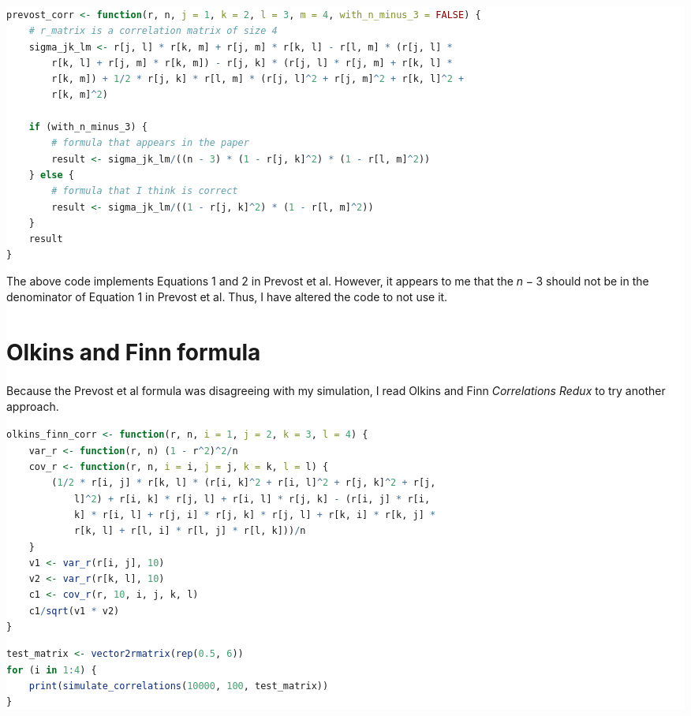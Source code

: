 
```r
prevost_corr <- function(r, n, j = 1, k = 2, l = 3, m = 4, with_n_minus_3 = FALSE) {
    # r_matrix is a correlation matrix of size 4
    sigma_jk_lm <- r[j, l] * r[k, m] + r[j, m] * r[k, l] - r[l, m] * (r[j, l] * 
        r[k, l] + r[j, m] * r[k, m]) - r[j, k] * (r[j, l] * r[j, m] + r[k, l] * 
        r[k, m]) + 1/2 * r[j, k] * r[l, m] * (r[j, l]^2 + r[j, m]^2 + r[k, l]^2 + 
        r[k, m]^2)
    
    if (with_n_minus_3) {
        # formula that appears in the paper
        result <- sigma_jk_lm/((n - 3) * (1 - r[j, k]^2) * (1 - r[l, m]^2))
    } else {
        # formula that I think is correct
        result <- sigma_jk_lm/((1 - r[j, k]^2) * (1 - r[l, m]^2))
    }
    result
}
```




The above code implements Equations 1 and 2 in Prevost et al. However, it appears to me that the $n-3$ should not be in the denominator of Equation 1 in Prevost et al. Thus, I have altered the code to not use it.


# Olkins and Finn formula
Because  the Prevost et al formula was disagreeing with my simulation, I read Olkins and Finn *Correlations Redux* to try another approach.



```r
olkins_finn_corr <- function(r, n, i = 1, j = 2, k = 3, l = 4) {
    var_r <- function(r, n) (1 - r^2)^2/n
    cov_r <- function(r, n, i = i, j = j, k = k, l = l) {
        (1/2 * r[i, j] * r[k, l] * (r[i, k]^2 + r[i, l]^2 + r[j, k]^2 + r[j, 
            l]^2) + r[i, k] * r[j, l] + r[i, l] * r[j, k] - (r[i, j] * r[i, 
            k] * r[i, l] + r[j, i] * r[j, k] * r[j, l] + r[k, i] * r[k, j] * 
            r[k, l] + r[l, i] * r[l, j] * r[l, k]))/n
    }
    v1 <- var_r(r[i, j], 10)
    v2 <- var_r(r[k, l], 10)
    c1 <- cov_r(r, 10, i, j, k, l)
    c1/sqrt(v1 * v2)
}
```







```r
test_matrix <- vector2rmatrix(rep(0.5, 6))
for (i in 1:4) {
    print(simulate_correlations(10000, 100, test_matrix))
}
```
